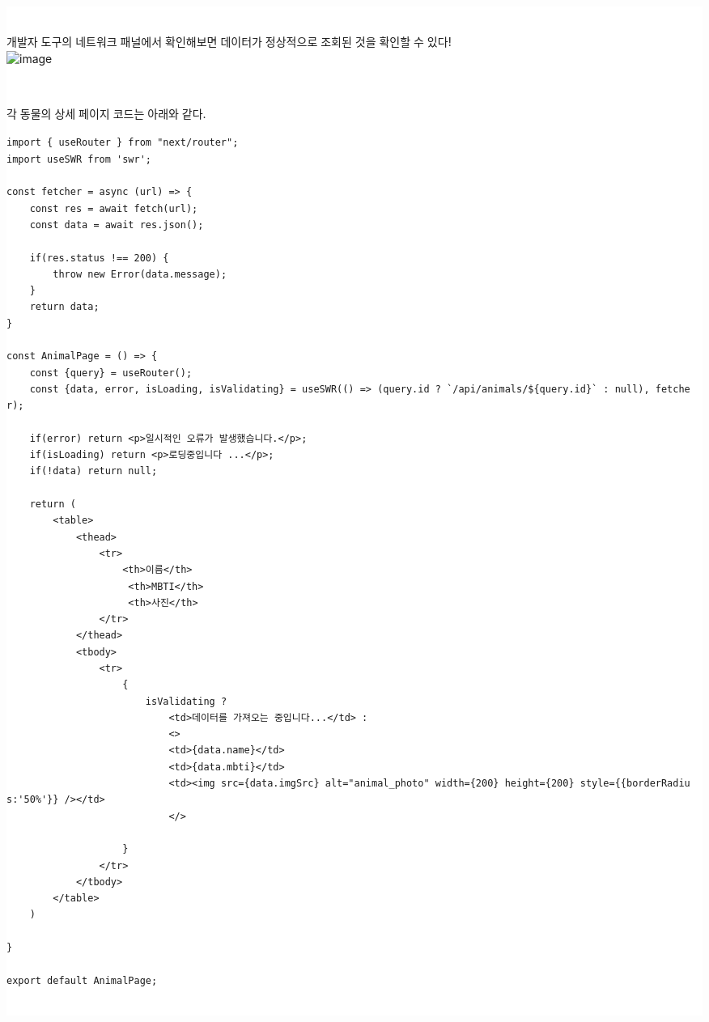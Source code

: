 <br>

개발자 도구의 네트워크 패널에서 확인해보면 데이터가 정상적으로 조회된 것을 확인할 수 있다!   
![image](https://user-images.githubusercontent.com/84058944/222065553-e393d0b5-350d-492f-8808-0ba9edf20fcd.png)  

<br>


각 동물의 상세 페이지 코드는 아래와 같다.  

```
import { useRouter } from "next/router";
import useSWR from 'swr';

const fetcher = async (url) => {
    const res = await fetch(url);
    const data = await res.json();

    if(res.status !== 200) {
        throw new Error(data.message);
    }
    return data;
}

const AnimalPage = () => {
    const {query} = useRouter();
    const {data, error, isLoading, isValidating} = useSWR(() => (query.id ? `/api/animals/${query.id}` : null), fetcher);

    if(error) return <p>일시적인 오류가 발생했습니다.</p>;
    if(isLoading) return <p>로딩중입니다 ...</p>;
    if(!data) return null;

    return (
        <table>
            <thead>
                <tr>
                    <th>이름</th>
                     <th>MBTI</th>
                     <th>사진</th>
                </tr>
            </thead>
            <tbody>
                <tr>
                    {
                        isValidating ? 
                            <td>데이터를 가져오는 중입니다...</td> : 
                            <>
                            <td>{data.name}</td>
                            <td>{data.mbti}</td>
                            <td><img src={data.imgSrc} alt="animal_photo" width={200} height={200} style={{borderRadius:'50%'}} /></td>
                            </>
                        
                    }
                </tr>
            </tbody>
        </table>
    )

}

export default AnimalPage;
```
<br>
